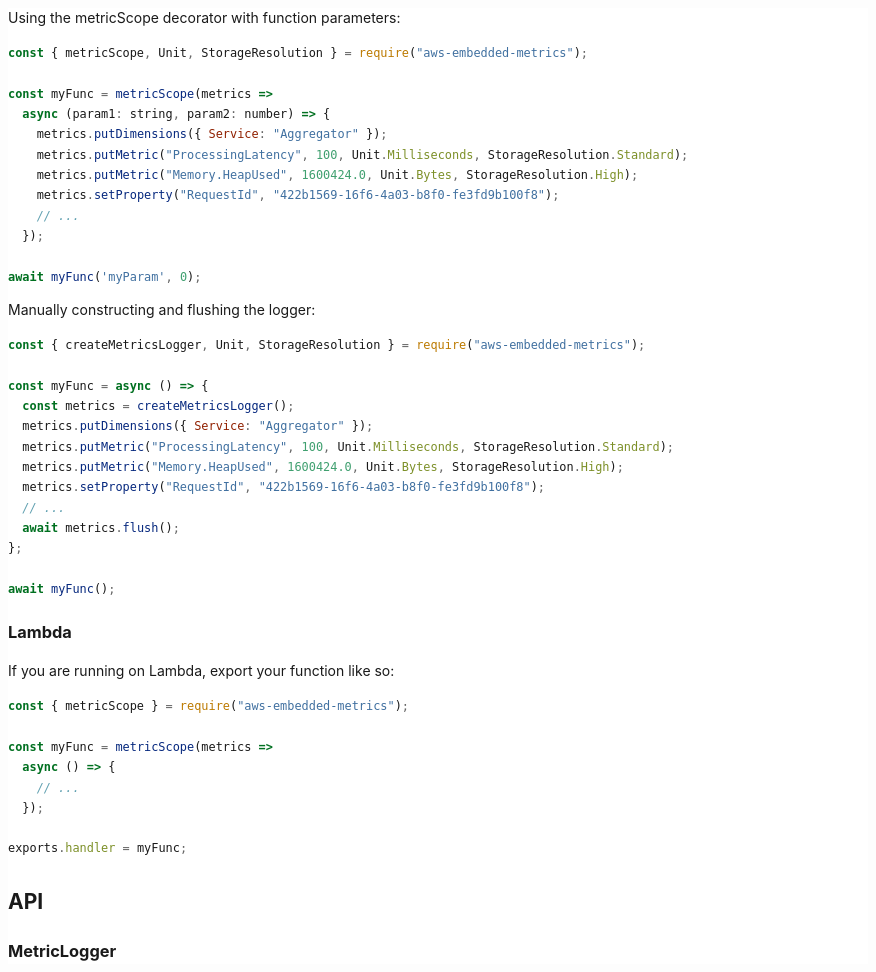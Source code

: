 Using the metricScope decorator with function parameters:

```js
const { metricScope, Unit, StorageResolution } = require("aws-embedded-metrics");

const myFunc = metricScope(metrics =>
  async (param1: string, param2: number) => {
    metrics.putDimensions({ Service: "Aggregator" });
    metrics.putMetric("ProcessingLatency", 100, Unit.Milliseconds, StorageResolution.Standard);
    metrics.putMetric("Memory.HeapUsed", 1600424.0, Unit.Bytes, StorageResolution.High);
    metrics.setProperty("RequestId", "422b1569-16f6-4a03-b8f0-fe3fd9b100f8");
    // ...
  });

await myFunc('myParam', 0);
```

Manually constructing and flushing the logger:

```js
const { createMetricsLogger, Unit, StorageResolution } = require("aws-embedded-metrics");

const myFunc = async () => {
  const metrics = createMetricsLogger();
  metrics.putDimensions({ Service: "Aggregator" });
  metrics.putMetric("ProcessingLatency", 100, Unit.Milliseconds, StorageResolution.Standard);
  metrics.putMetric("Memory.HeapUsed", 1600424.0, Unit.Bytes, StorageResolution.High);
  metrics.setProperty("RequestId", "422b1569-16f6-4a03-b8f0-fe3fd9b100f8");
  // ...
  await metrics.flush();
};

await myFunc();
```

### Lambda

If you are running on Lambda, export your function like so:

```js
const { metricScope } = require("aws-embedded-metrics");

const myFunc = metricScope(metrics =>
  async () => {
    // ...
  });

exports.handler = myFunc;
```

## API

### MetricLogger
